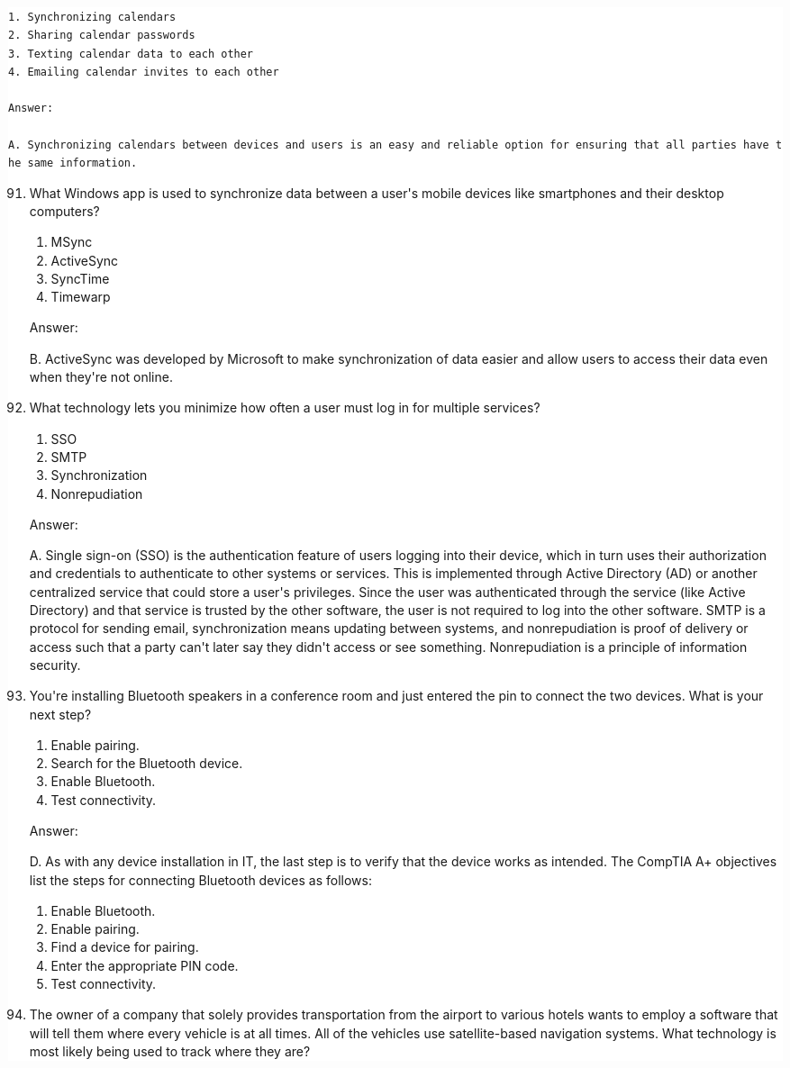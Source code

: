     1. Synchronizing calendars
    2. Sharing calendar passwords
    3. Texting calendar data to each other
    4. Emailing calendar invites to each other

    Answer:

    A. Synchronizing calendars between devices and users is an easy and reliable option for ensuring that all parties have the same information.
91. What Windows app is used to synchronize data between a user's mobile devices like smartphones and their desktop computers?

    1. MSync
    2. ActiveSync
    3. SyncTime
    4. Timewarp

    Answer:

    B. ActiveSync was developed by Microsoft to make synchronization of data easier and allow users to access their data even when they're not online.
92. What technology lets you minimize how often a user must log in for multiple services?

    1. SSO
    2. SMTP
    3. Synchronization
    4. Nonrepudiation

    Answer:

    A. Single sign-on (SSO) is the authentication feature of users logging into their device, which in turn uses their authorization and credentials to authenticate to other systems or services. This is implemented through Active Directory (AD) or another centralized service that could store a user's privileges. Since the user was authenticated through the service (like Active Directory) and that service is trusted by the other software, the user is not required to log into the other software. SMTP is a protocol for sending email, synchronization means updating between systems, and nonrepudiation is proof of delivery or access such that a party can't later say they didn't access or see something. Nonrepudiation is a principle of information security.
93. You're installing Bluetooth speakers in a conference room and just entered the pin to connect the two devices. What is your next step?

    1. Enable pairing.
    2. Search for the Bluetooth device.
    3. Enable Bluetooth.
    4. Test connectivity.

    Answer:

    D. As with any device installation in IT, the last step is to verify that the device works as intended. The CompTIA A+ objectives list the steps for connecting Bluetooth devices as follows:

    1. Enable Bluetooth.
    2. Enable pairing.
    3. Find a device for pairing.
    4. Enter the appropriate PIN code.
    5. Test connectivity.
94. The owner of a company that solely provides transportation from the airport to various hotels wants to employ a software that will tell them where every vehicle is at all times. All of the vehicles use satellite-based navigation systems. What technology is most likely being used to track where they are?

